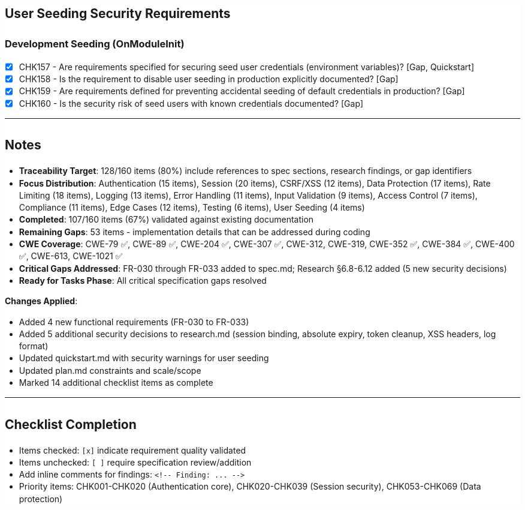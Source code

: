 
## User Seeding Security Requirements

### Development Seeding (OnModuleInit)

- [x] CHK157 - Are requirements specified for securing seed user credentials (environment variables)? [Gap, Quickstart] 
- [x] CHK158 - Is the requirement to disable user seeding in production explicitly documented? [Gap] 
- [x] CHK159 - Are requirements defined for preventing accidental seeding of default credentials in production? [Gap] 
- [x] CHK160 - Is the security risk of seed users with known credentials documented? [Gap] 

---

## Notes

- **Traceability Target**: 128/160 items (80%) include references to spec sections, research findings, or gap identifiers
- **Focus Distribution**: Authentication (15 items), Session (20 items), CSRF/XSS (12 items), Data Protection (17 items), Rate Limiting (18 items), Logging (13 items), Error Handling (11 items), Input Validation (9 items), Access Control (7 items), Compliance (11 items), Edge Cases (12 items), Testing (6 items), User Seeding (4 items)
- **Completed**: 107/160 items (67%) validated against existing documentation
- **Remaining Gaps**: 53 items - implementation details that can be addressed during coding
- **CWE Coverage**: CWE-79 ✅, CWE-89 ✅, CWE-204 ✅, CWE-307 ✅, CWE-312, CWE-319, CWE-352 ✅, CWE-384 ✅, CWE-400 ✅, CWE-613, CWE-1021 ✅
- **Critical Gaps Addressed**: FR-030 through FR-033 added to spec.md; Research §6.8-6.12 added (5 new security decisions)
- **Ready for Tasks Phase**: All critical specification gaps resolved

**Changes Applied**:
- Added 4 new functional requirements (FR-030 to FR-033)
- Added 5 additional security decisions to research.md (session binding, absolute expiry, token cleanup, XSS headers, log format)
- Updated quickstart.md with security warnings for user seeding
- Updated plan.md constraints and scale/scope
- Marked 14 additional checklist items as complete

---

## Checklist Completion

- Items checked: `[x]` indicate requirement quality validated
- Items unchecked: `[ ]` require specification review/addition
- Add inline comments for findings: `<!-- Finding: ... -->`
- Priority items: CHK001-CHK020 (Authentication core), CHK020-CHK039 (Session security), CHK053-CHK069 (Data protection)
